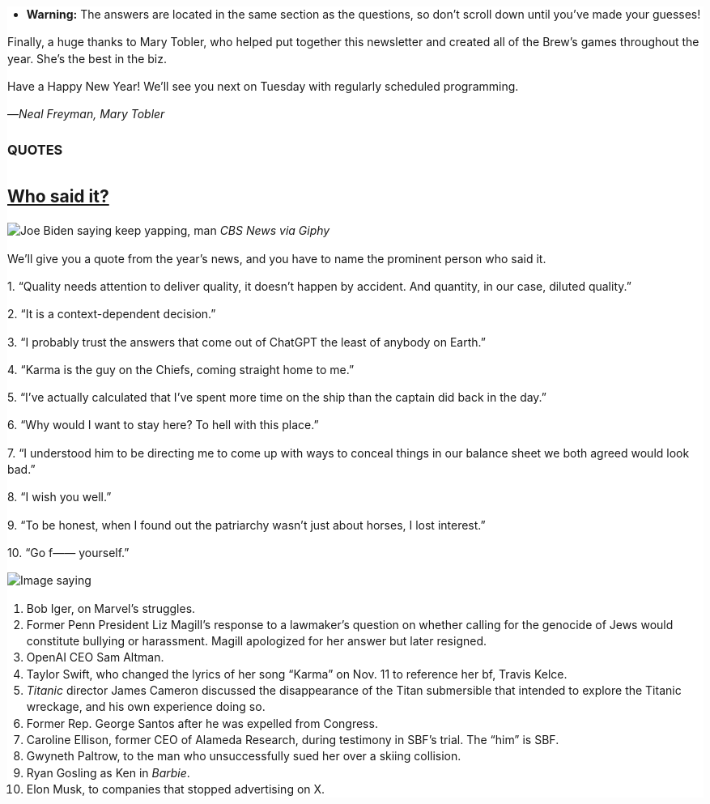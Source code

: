* **Warning:** The answers are located in the same section as the questions, so don’t scroll down until you’ve made your guesses!

Finally, a huge thanks to Mary Tobler, who helped put together this newsletter and created all of the Brew’s games throughout the year. She’s the best in the biz.

Have a Happy New Year! We’ll see you next on Tuesday with regularly scheduled programming.

—_Neal Freyman, Mary Tobler_

### QUOTES

## [ Who said it? ](#) 

![Joe Biden saying keep yapping, man](https://proxy-prod.omnivore-image-cache.app/670x0,sbhk68u_66w_8c_v7ttV-HtDvfwnse_39nJ4nqqIeldk/https://storage.morningbrew.com/gif/2023-12-19/image-70565b49f9aa5e035157534f446b6a4de3e4568d-480x351-gif/giphy(26).gif) _CBS News via Giphy_ 

We’ll give you a quote from the year’s news, and you have to name the prominent person who said it.

1\. “Quality needs attention to deliver quality, it doesn’t happen by accident. And quantity, in our case, diluted quality.”

2\. “It is a context-dependent decision.”

3\. “I probably trust the answers that come out of ChatGPT the least of anybody on Earth.”

4\. “Karma is the guy on the Chiefs, coming straight home to me.”

5\. “I’ve actually calculated that I’ve spent more time on the ship than the captain did back in the day.”

6\. “Why would I want to stay here? To hell with this place.”

7\. “I understood him to be directing me to come up with ways to conceal things in our balance sheet we both agreed would look bad.”

8\. “I wish you well.”

9\. “To be honest, when I found out the patriarchy wasn’t just about horses, I lost interest.”

10\. “Go f—— yourself.”

![Image saying ](https://proxy-prod.omnivore-image-cache.app/0x0,sYPnxfiS0vpnyMAUSJx04HDZiCZLudRU_zQlARtxqb4g/https://cdn.sanity.io/images/bl383u0v/production/94e7a5840f9318286608ca55d036e760ab56acec-1000x250.png?w=668&q=70&auto=format)

1. Bob Iger, on Marvel’s struggles.
2. Former Penn President Liz Magill’s response to a lawmaker’s question on whether calling for the genocide of Jews would constitute bullying or harassment. Magill apologized for her answer but later resigned.
3. OpenAI CEO Sam Altman.
4. Taylor Swift, who changed the lyrics of her song “Karma” on Nov. 11 to reference her bf, Travis Kelce.
5. _Titanic_ director James Cameron discussed the disappearance of the Titan submersible that intended to explore the Titanic wreckage, and his own experience doing so.
6. Former Rep. George Santos after he was expelled from Congress.
7. Caroline Ellison, former CEO of Alameda Research, during testimony in SBF’s trial. The “him” is SBF.
8. Gwyneth Paltrow, to the man who unsuccessfully sued her over a skiing collision.
9. Ryan Gosling as Ken in _Barbie_.
10. Elon Musk, to companies that stopped advertising on X.
